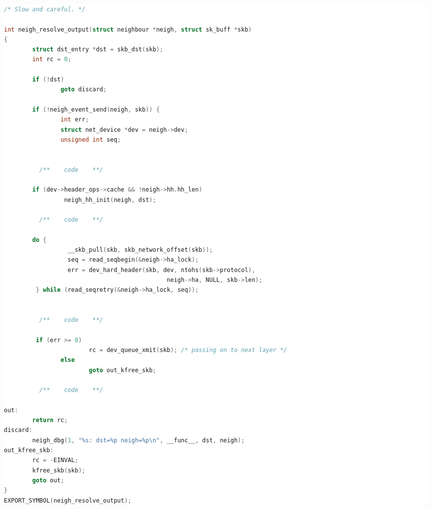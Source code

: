 ```C
/* Slow and careful. */

int neigh_resolve_output(struct neighbour *neigh, struct sk_buff *skb)
{
        struct dst_entry *dst = skb_dst(skb);
        int rc = 0;

        if (!dst)
                goto discard;

        if (!neigh_event_send(neigh, skb)) {
                int err;
                struct net_device *dev = neigh->dev;
                unsigned int seq;
                
          
          /**    code    **/
          
        if (dev->header_ops->cache && !neigh->hh.hh_len)
                 neigh_hh_init(neigh, dst);
          
          /**    code    **/

        do {
                  __skb_pull(skb, skb_network_offset(skb));
                  seq = read_seqbegin(&neigh->ha_lock);
                  err = dev_hard_header(skb, dev, ntohs(skb->protocol),
                                              neigh->ha, NULL, skb->len);
         } while (read_seqretry(&neigh->ha_lock, seq));
          
          
          /**    code    **/

         if (err >= 0)
                        rc = dev_queue_xmit(skb); /* passing on to next layer */
                else
                        goto out_kfree_skb;
                 
          /**    code    **/

out:
        return rc;
discard:
        neigh_dbg(1, "%s: dst=%p neigh=%p\n", __func__, dst, neigh);
out_kfree_skb:
        rc = -EINVAL;
        kfree_skb(skb);
        goto out;
}
EXPORT_SYMBOL(neigh_resolve_output);
```

